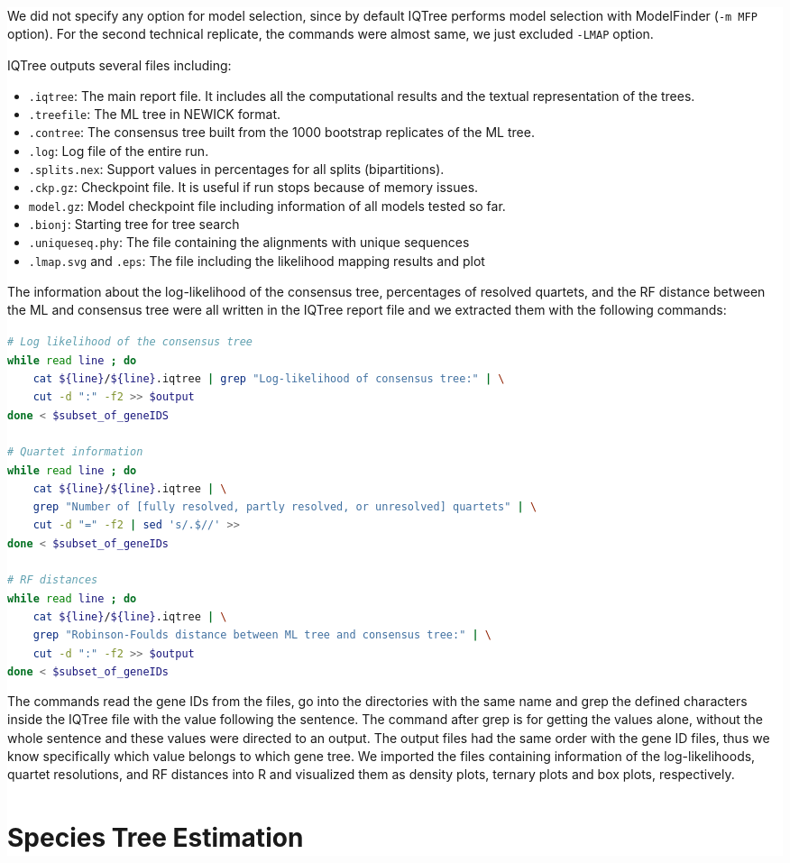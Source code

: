 We did not specify any option for model selection, since by default IQTree performs model selection with ModelFinder (`-m MFP` option). For the second technical replicate, the commands were almost same, we just excluded `-LMAP` option.

IQTree outputs several files including:

- `.iqtree`: The main report file. It includes all the computational results and the textual representation of the trees.
- `.treefile`: The ML tree in NEWICK format.
- `.contree`: The consensus tree built from the 1000 bootstrap replicates of the ML tree.
- `.log`: Log file of the entire run.
- `.splits.nex`: Support values in percentages for all splits (bipartitions).
- `.ckp.gz`: Checkpoint file. It is useful if run stops because of memory issues.
- `model.gz`: Model checkpoint file including information of all models tested so far.
- `.bionj`: Starting tree for tree search
- `.uniqueseq.phy`: The file containing the alignments with unique sequences
- `.lmap.svg` and `.eps`: The file including the likelihood mapping results and plot

The information about the log-likelihood of the consensus tree, percentages of resolved quartets, and the RF distance between the ML and consensus tree were all written in the IQTree report file and we extracted them with the following commands:

```bash
# Log likelihood of the consensus tree
while read line ; do
	cat ${line}/${line}.iqtree | grep "Log-likelihood of consensus tree:" | \
	cut -d ":" -f2 >> $output
done < $subset_of_geneIDS

# Quartet information
while read line ; do
	cat ${line}/${line}.iqtree | \
	grep "Number of [fully resolved, partly resolved, or unresolved] quartets" | \
	cut -d "=" -f2 | sed 's/.$//' >>
done < $subset_of_geneIDs

# RF distances
while read line ; do
	cat ${line}/${line}.iqtree | \
	grep "Robinson-Foulds distance between ML tree and consensus tree:" | \
	cut -d ":" -f2 >> $output
done < $subset_of_geneIDs
```

The commands read the gene IDs from the files, go into the directories with the same name and grep the defined characters inside the IQTree file with the value following the sentence. The command after grep is for getting the values alone, without the whole sentence and these values were directed to an output. The output files had the same order with the gene ID files, thus we know specifically which value belongs to which gene tree. We imported the files containing information of the log-likelihoods, quartet resolutions, and RF distances into R and visualized them as density plots, ternary plots and box plots, respectively.

# Species Tree Estimation
